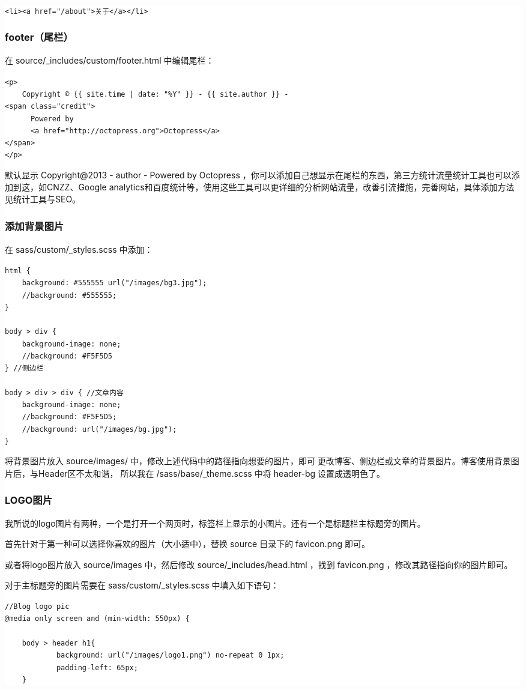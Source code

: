 	<li><a href="/about">关于</a></li> 
	

### footer（尾栏）

在 source/_includes/custom/footer.html 中编辑尾栏：

	<p>
		Copyright © {{ site.time | date: "%Y" }} - {{ site.author }} -
	<span class="credit">
          Powered by
          <a href="http://octopress.org">Octopress</a>
	</span>
	</p>
默认显示 Copyright@2013 - author - Powered by Octopress ，你可以添加自己想显示在尾栏的东西，第三方统计流量统计工具也可以添加到这，如CNZZ、Google analytics和百度统计等，使用这些工具可以更详细的分析网站流量，改善引流措施，完善网站，具体添加方法见统计工具与SEO。

### 添加背景图片

在 sass/custom/_styles.scss 中添加：

	html {
        background: #555555 url("/images/bg3.jpg");
        //background: #555555;
	}

	body > div {
        background-image: none;
        //background: #F5F5D5
	} //侧边栏

	body > div > div { //文章内容
        background-image: none;
        //background: #F5F5D5; 
        //background: url("/images/bg.jpg");
	}
将背景图片放入 source/images/ 中，修改上述代码中的路径指向想要的图片，即可 更改博客、侧边栏或文章的背景图片。博客使用背景图片后，与Header区不太和谐， 所以我在 /sass/base/_theme.scss 中将 header-bg 设置成透明色了。

### LOGO图片

我所说的logo图片有两种，一个是打开一个网页时，标签栏上显示的小图片。还有一个是标题栏主标题旁的图片。

首先针对于第一种可以选择你喜欢的图片（大小适中），替换 source 目录下的 favicon.png 即可。

或者将logo图片放入 source/images 中，然后修改 source/_includes/head.html ，找到 favicon.png ，修改其路径指向你的图片即可。

对于主标题旁的图片需要在 sass/custom/_styles.scss 中填入如下语句：

	//Blog logo pic
	@media only screen and (min-width: 550px) {

        body > header h1{
                background: url("/images/logo1.png") no-repeat 0 1px;
                padding-left: 65px;
        }
